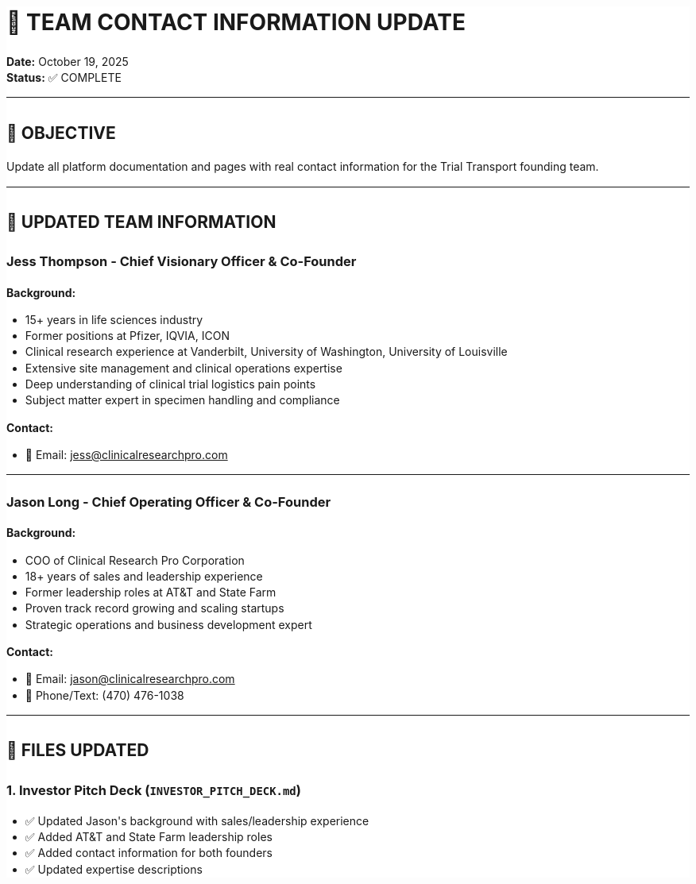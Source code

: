 # 📧 TEAM CONTACT INFORMATION UPDATE

**Date:** October 19, 2025  
**Status:** ✅ COMPLETE

---

## 🎯 OBJECTIVE

Update all platform documentation and pages with real contact information for the Trial Transport founding team.

---

## 👥 UPDATED TEAM INFORMATION

### **Jess Thompson** - Chief Visionary Officer & Co-Founder

**Background:**
- 15+ years in life sciences industry
- Former positions at Pfizer, IQVIA, ICON
- Clinical research experience at Vanderbilt, University of Washington, University of Louisville
- Extensive site management and clinical operations expertise
- Deep understanding of clinical trial logistics pain points
- Subject matter expert in specimen handling and compliance

**Contact:**
- 📧 Email: jess@clinicalresearchpro.com

---

### **Jason Long** - Chief Operating Officer & Co-Founder

**Background:**
- COO of Clinical Research Pro Corporation
- 18+ years of sales and leadership experience
- Former leadership roles at AT&T and State Farm
- Proven track record growing and scaling startups
- Strategic operations and business development expert

**Contact:**
- 📧 Email: jason@clinicalresearchpro.com
- 📱 Phone/Text: (470) 476-1038

---

## 📝 FILES UPDATED

### 1. **Investor Pitch Deck** (`INVESTOR_PITCH_DECK.md`)
- ✅ Updated Jason's background with sales/leadership experience
- ✅ Added AT&T and State Farm leadership roles
- ✅ Added contact information for both founders
- ✅ Updated expertise descriptions
